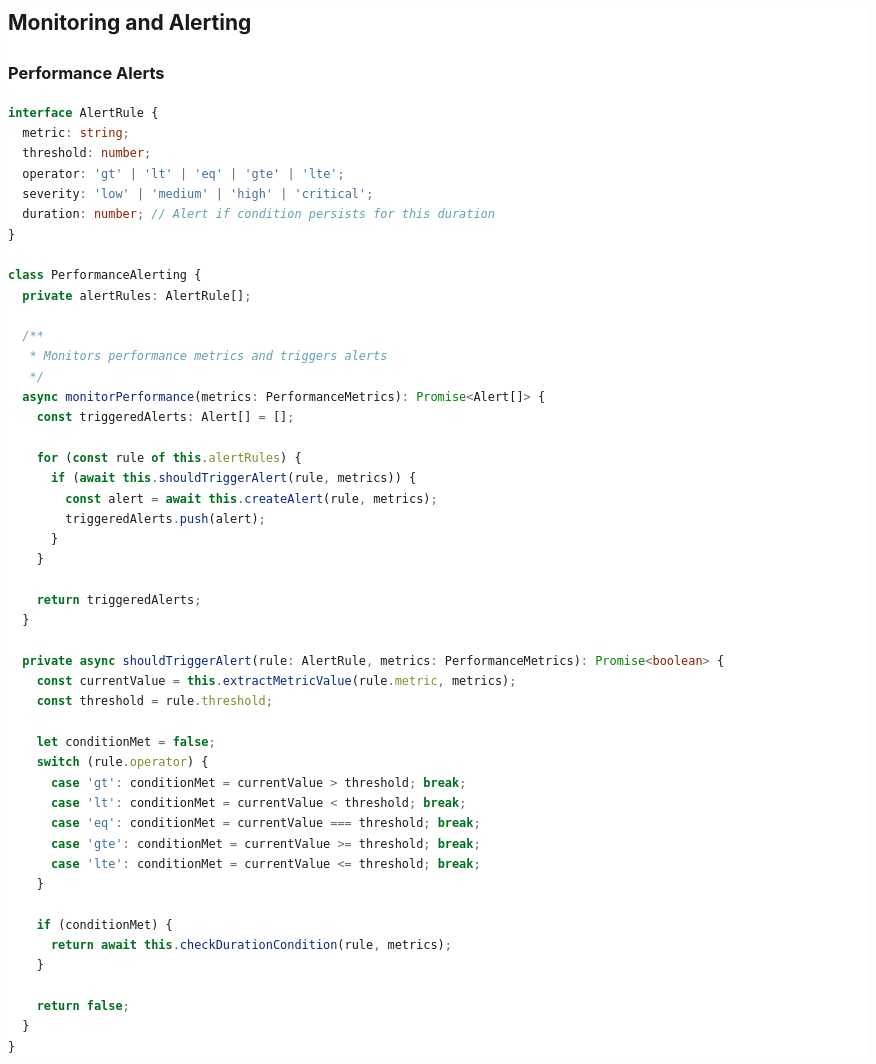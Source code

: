 ## Monitoring and Alerting

### Performance Alerts

```typescript
interface AlertRule {
  metric: string;
  threshold: number;
  operator: 'gt' | 'lt' | 'eq' | 'gte' | 'lte';
  severity: 'low' | 'medium' | 'high' | 'critical';
  duration: number; // Alert if condition persists for this duration
}

class PerformanceAlerting {
  private alertRules: AlertRule[];
  
  /**
   * Monitors performance metrics and triggers alerts
   */
  async monitorPerformance(metrics: PerformanceMetrics): Promise<Alert[]> {
    const triggeredAlerts: Alert[] = [];
    
    for (const rule of this.alertRules) {
      if (await this.shouldTriggerAlert(rule, metrics)) {
        const alert = await this.createAlert(rule, metrics);
        triggeredAlerts.push(alert);
      }
    }
    
    return triggeredAlerts;
  }
  
  private async shouldTriggerAlert(rule: AlertRule, metrics: PerformanceMetrics): Promise<boolean> {
    const currentValue = this.extractMetricValue(rule.metric, metrics);
    const threshold = rule.threshold;
    
    let conditionMet = false;
    switch (rule.operator) {
      case 'gt': conditionMet = currentValue > threshold; break;
      case 'lt': conditionMet = currentValue < threshold; break;
      case 'eq': conditionMet = currentValue === threshold; break;
      case 'gte': conditionMet = currentValue >= threshold; break;
      case 'lte': conditionMet = currentValue <= threshold; break;
    }
    
    if (conditionMet) {
      return await this.checkDurationCondition(rule, metrics);
    }
    
    return false;
  }
}
```
